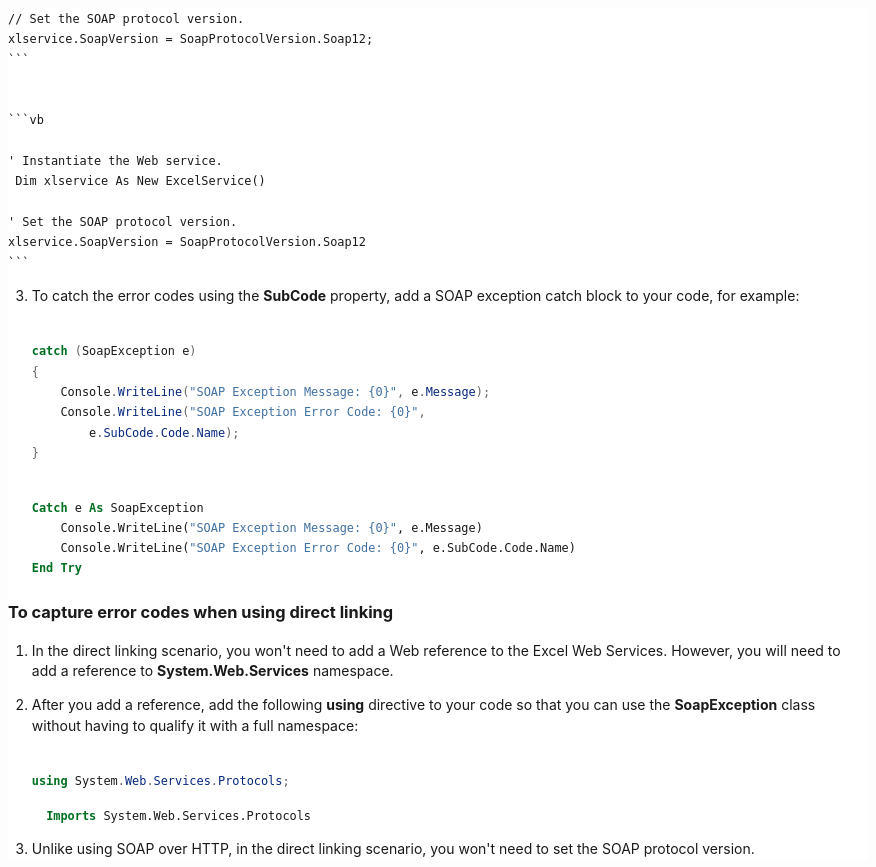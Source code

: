     // Set the SOAP protocol version.           
    xlservice.SoapVersion = SoapProtocolVersion.Soap12;
    ```


    ```vb

    ' Instantiate the Web service.
     Dim xlservice As New ExcelService()

    ' Set the SOAP protocol version.           
    xlservice.SoapVersion = SoapProtocolVersion.Soap12
    ```

3. To catch the error codes using the **SubCode** property, add a SOAP exception catch block to your code, for example:
    
    ```csharp

    catch (SoapException e)
    {
        Console.WriteLine("SOAP Exception Message: {0}", e.Message);
        Console.WriteLine("SOAP Exception Error Code: {0}", 
            e.SubCode.Code.Name);
    }
    ```


    ```vb

    Catch e As SoapException
        Console.WriteLine("SOAP Exception Message: {0}", e.Message)
        Console.WriteLine("SOAP Exception Error Code: {0}", e.SubCode.Code.Name)
    End Try
    ```


### To capture error codes when using direct linking


1. In the direct linking scenario, you won't need to add a Web reference to the Excel Web Services. However, you will need to add a reference to **System.Web.Services** namespace.
    
  
2. After you add a reference, add the following **using** directive to your code so that you can use the **SoapException** class without having to qualify it with a full namespace:
    
    ```csharp

    using System.Web.Services.Protocols;
    ```


    ```vb
      Imports System.Web.Services.Protocols
    ```

3. Unlike using SOAP over HTTP, in the direct linking scenario, you won't need to set the SOAP protocol version. 
    